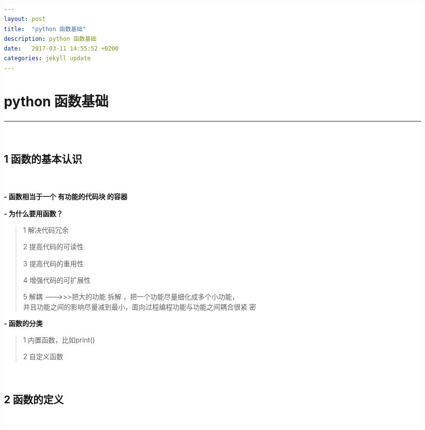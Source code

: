 ```yaml
---
layout: post
title:  "python 函数基础"
description: python 函数基础
date:   2017-03-11 14:55:52 +0200
categories: jekyll update
---
```





# python 函数基础

----------

<br>

## 1 函数的基本认识

<br>


**- 函数相当于一个 有功能的代码块 的容器**

**- 为什么要用函数？**


>  1  解决代码冗余
>  
>  2  提高代码的可读性
>  
>  3  提高代码的重用性
>  
>  4  增强代码的可扩展性
>  
>  5  解耦    --->>>把大的功能 拆解 ，把一个功能尽量细化成多个小功能，      
>     并且功能之间的影响尽量减到最小，面向过程编程功能与功能之间耦合很紧
>     密


**- 函数的分类**
> 
> 1 内置函数，比如print()
> 
> 2 自定义函数



<br>

## 2 函数的定义

<br>
